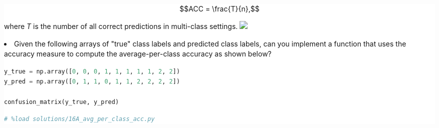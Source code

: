 $$ACC =  \frac{T}{n},$$

where *T* is the number of all correct predictions in multi-class settings.
      </li>
    </ul>
    ![](figures/average-per-class.png)
    <li>
    Given the following arrays of "true" class labels and predicted class labels, can you implement a function that uses the accuracy measure to compute the average-per-class accuracy as shown below?
    </li>
</div>

```python
y_true = np.array([0, 0, 0, 1, 1, 1, 1, 1, 2, 2])
y_pred = np.array([0, 1, 1, 0, 1, 1, 2, 2, 2, 2])

confusion_matrix(y_true, y_pred)
```

```python
# %load solutions/16A_avg_per_class_acc.py
```
